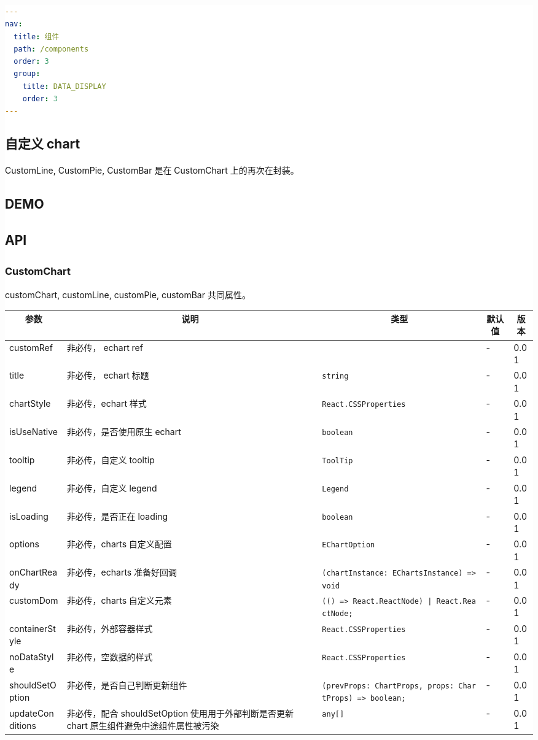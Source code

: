 ```yaml
---
nav:
  title: 组件
  path: /components
  order: 3
  group:
    title: DATA_DISPLAY
    order: 3 
---
```


## 自定义 chart

CustomLine, CustomPie, CustomBar 是在 CustomChart 上的再次在封装。

## DEMO

<code src="../CustomChart/demo/basic.tsx" title="基本用法" description="直接使用 CustomChart。"></code>

<code src="../CustomChart/demo/customLine/index.tsx"  title="ChartLine" description="使用 CustomLine 做折线图。"></code>

<code src="../CustomChart/demo/customPie/index.tsx" title="ChartPie" description="使用 CustomPie 做饼图或是环形图。"></code>

<code src="../CustomChart/demo/customBar/index.tsx"  title="ChartBar" description="使用 CustomBar 做柱状图。"></code>
## API

### CustomChart

customChart, customLine, customPie, customBar 共同属性。

| 参数             | 说明                                                                                       | 类型                                                     | 默认值 | 版本  |
| ---------------- | ------------------------------------------------------------------------------------------ | -------------------------------------------------------- | ------ | ----- |
| customRef        | 非必传， echart ref                                                                        |                                                          | -      | 0.01 |
| title            | 非必传， echart 标题                                                                       | `string`                                                 | -      | 0.01 |
| chartStyle       | 非必传，echart 样式                                                                        | `React.CSSProperties`                                    | -      | 0.01 |
| isUseNative      | 非必传，是否使用原生 echart                                                                | `boolean`                                                | -      | 0.01 |
| tooltip          | 非必传，自定义 tooltip                                                                     | `ToolTip`                                                | -      | 0.01 |
| legend           | 非必传，自定义 legend                                                                      | `Legend`                                                 | -      | 0.01 |
| isLoading        | 非必传，是否正在 loading                                                                   | `boolean`                                                | -      | 0.01 |
| options          | 非必传，charts 自定义配置                                                                  | `EChartOption`                                           | -      | 0.01 |
| onChartReady     | 非必传，echarts 准备好回调                                                                 | `(chartInstance: EChartsInstance) => void`               | -      | 0.01 |
| customDom        | 非必传，charts 自定义元素                                                                  | `(() => React.ReactNode) \| React.ReactNode;`            | -      | 0.01 |
| containerStyle   | 非必传，外部容器样式                                                                       | `React.CSSProperties`                                    | -      | 0.01 |
| noDataStyle      | 非必传，空数据的样式                                                                       | `React.CSSProperties`                                    | -      | 0.01 |
| shouldSetOption  | 非必传，是否自己判断更新组件                                                               | `(prevProps: ChartProps, props: ChartProps) => boolean;` | -      | 0.01 |
| updateConditions | 非必传，配合 shouldSetOption 使用用于外部判断是否更新 chart 原生组件避免中途组件属性被污染 | `any[]`                                                  | -      | 0.01 |
